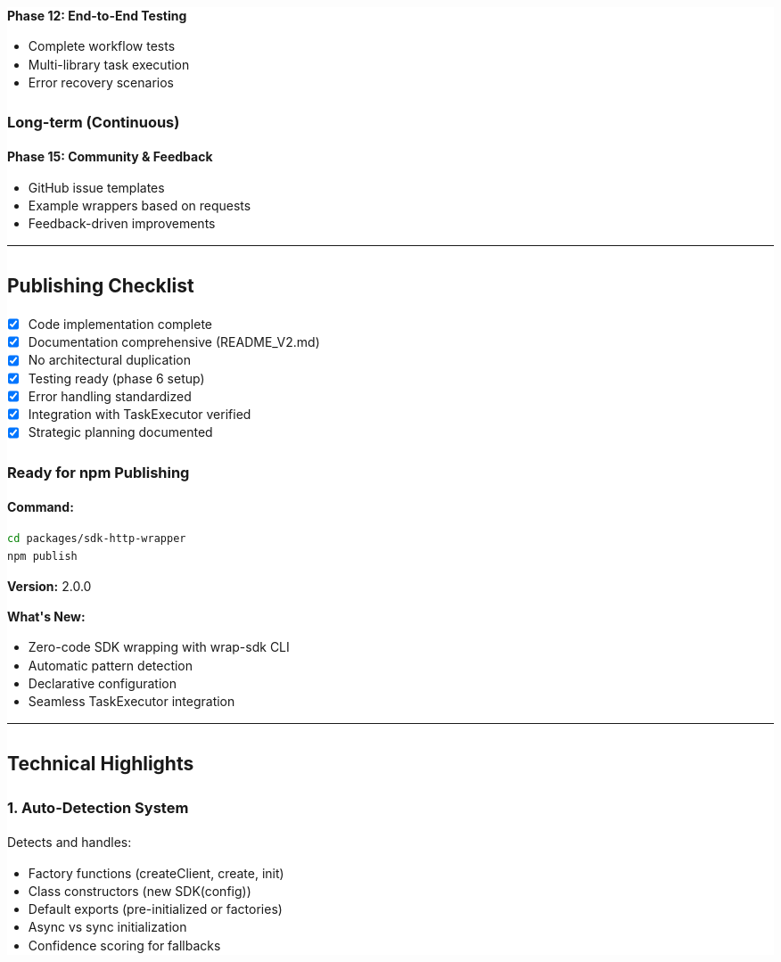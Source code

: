 **Phase 12: End-to-End Testing**
- Complete workflow tests
- Multi-library task execution
- Error recovery scenarios

### Long-term (Continuous)

**Phase 15: Community & Feedback**
- GitHub issue templates
- Example wrappers based on requests
- Feedback-driven improvements

---

## Publishing Checklist

- [x] Code implementation complete
- [x] Documentation comprehensive (README_V2.md)
- [x] No architectural duplication
- [x] Testing ready (phase 6 setup)
- [x] Error handling standardized
- [x] Integration with TaskExecutor verified
- [x] Strategic planning documented

### Ready for npm Publishing

**Command:**
```bash
cd packages/sdk-http-wrapper
npm publish
```

**Version:** 2.0.0

**What's New:**
- Zero-code SDK wrapping with wrap-sdk CLI
- Automatic pattern detection
- Declarative configuration
- Seamless TaskExecutor integration

---

## Technical Highlights

### 1. Auto-Detection System

Detects and handles:
- Factory functions (createClient, create, init)
- Class constructors (new SDK(config))
- Default exports (pre-initialized or factories)
- Async vs sync initialization
- Confidence scoring for fallbacks
